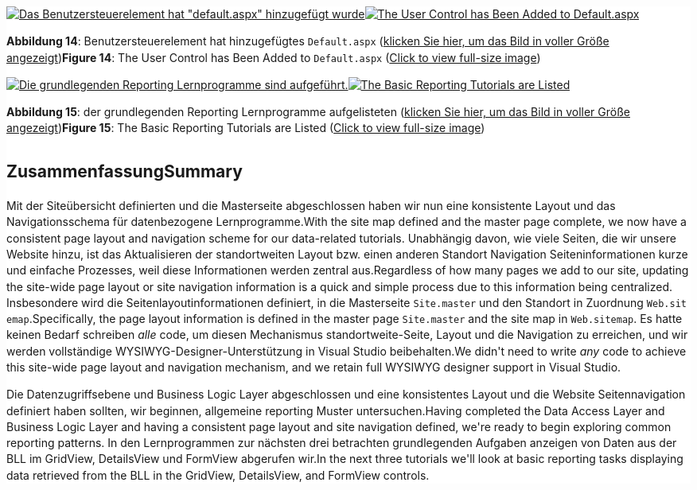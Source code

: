 
<span data-ttu-id="e1397-287">[![Das Benutzersteuerelement hat "default.aspx" hinzugefügt wurde](master-pages-and-site-navigation-vb/_static/image33.png)](master-pages-and-site-navigation-vb/_static/image32.png)</span><span class="sxs-lookup"><span data-stu-id="e1397-287">[![The User Control has Been Added to Default.aspx](master-pages-and-site-navigation-vb/_static/image33.png)](master-pages-and-site-navigation-vb/_static/image32.png)</span></span>

<span data-ttu-id="e1397-288">**Abbildung 14**: Benutzersteuerelement hat hinzugefügtes `Default.aspx` ([klicken Sie hier, um das Bild in voller Größe angezeigt](master-pages-and-site-navigation-vb/_static/image34.png))</span><span class="sxs-lookup"><span data-stu-id="e1397-288">**Figure 14**: The User Control has Been Added to `Default.aspx` ([Click to view full-size image](master-pages-and-site-navigation-vb/_static/image34.png))</span></span>


<span data-ttu-id="e1397-289">[![Die grundlegenden Reporting Lernprogramme sind aufgeführt.](master-pages-and-site-navigation-vb/_static/image36.png)](master-pages-and-site-navigation-vb/_static/image35.png)</span><span class="sxs-lookup"><span data-stu-id="e1397-289">[![The Basic Reporting Tutorials are Listed](master-pages-and-site-navigation-vb/_static/image36.png)](master-pages-and-site-navigation-vb/_static/image35.png)</span></span>

<span data-ttu-id="e1397-290">**Abbildung 15**: der grundlegenden Reporting Lernprogramme aufgelisteten ([klicken Sie hier, um das Bild in voller Größe angezeigt](master-pages-and-site-navigation-vb/_static/image37.png))</span><span class="sxs-lookup"><span data-stu-id="e1397-290">**Figure 15**: The Basic Reporting Tutorials are Listed ([Click to view full-size image](master-pages-and-site-navigation-vb/_static/image37.png))</span></span>


## <a name="summary"></a><span data-ttu-id="e1397-291">Zusammenfassung</span><span class="sxs-lookup"><span data-stu-id="e1397-291">Summary</span></span>

<span data-ttu-id="e1397-292">Mit der Siteübersicht definierten und die Masterseite abgeschlossen haben wir nun eine konsistente Layout und das Navigationsschema für datenbezogene Lernprogramme.</span><span class="sxs-lookup"><span data-stu-id="e1397-292">With the site map defined and the master page complete, we now have a consistent page layout and navigation scheme for our data-related tutorials.</span></span> <span data-ttu-id="e1397-293">Unabhängig davon, wie viele Seiten, die wir unsere Website hinzu, ist das Aktualisieren der standortweiten Layout bzw. einen anderen Standort Navigation Seiteninformationen kurze und einfache Prozesses, weil diese Informationen werden zentral aus.</span><span class="sxs-lookup"><span data-stu-id="e1397-293">Regardless of how many pages we add to our site, updating the site-wide page layout or site navigation information is a quick and simple process due to this information being centralized.</span></span> <span data-ttu-id="e1397-294">Insbesondere wird die Seitenlayoutinformationen definiert, in die Masterseite `Site.master` und den Standort in Zuordnung `Web.sitemap`.</span><span class="sxs-lookup"><span data-stu-id="e1397-294">Specifically, the page layout information is defined in the master page `Site.master` and the site map in `Web.sitemap`.</span></span> <span data-ttu-id="e1397-295">Es hatte keinen Bedarf schreiben *alle* code, um diesen Mechanismus standortweite-Seite, Layout und die Navigation zu erreichen, und wir werden vollständige WYSIWYG-Designer-Unterstützung in Visual Studio beibehalten.</span><span class="sxs-lookup"><span data-stu-id="e1397-295">We didn't need to write *any* code to achieve this site-wide page layout and navigation mechanism, and we retain full WYSIWYG designer support in Visual Studio.</span></span>

<span data-ttu-id="e1397-296">Die Datenzugriffsebene und Business Logic Layer abgeschlossen und eine konsistentes Layout und die Website Seitennavigation definiert haben sollten, wir beginnen, allgemeine reporting Muster untersuchen.</span><span class="sxs-lookup"><span data-stu-id="e1397-296">Having completed the Data Access Layer and Business Logic Layer and having a consistent page layout and site navigation defined, we're ready to begin exploring common reporting patterns.</span></span> <span data-ttu-id="e1397-297">In den Lernprogrammen zur nächsten drei betrachten grundlegenden Aufgaben anzeigen von Daten aus der BLL im GridView, DetailsView und FormView abgerufen wir.</span><span class="sxs-lookup"><span data-stu-id="e1397-297">In the next three tutorials we'll look at basic reporting tasks displaying data retrieved from the BLL in the GridView, DetailsView, and FormView controls.</span></span>
